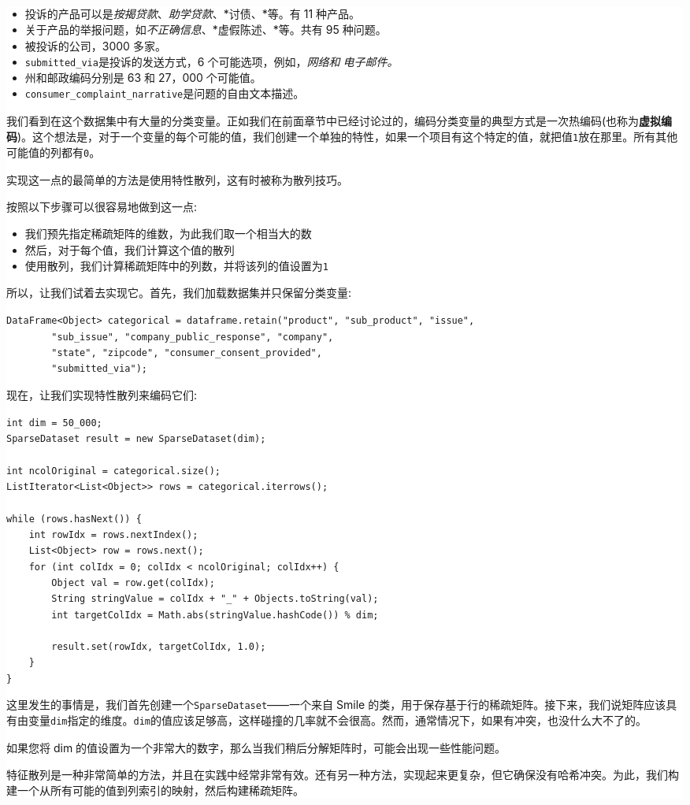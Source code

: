 *   投诉的产品可以是*按揭贷款*、*助学贷款*、*讨债、*等。有 11 种产品。
*   关于产品的举报问题，如*不正确信息*、*虚假陈述、*等。共有 95 种问题。
*   被投诉的公司，3000 多家。
*   `submitted_via`是投诉的发送方式，6 个可能选项，例如，*网络和* *电子邮件。*
*   州和邮政编码分别是 63 和 27，000 个可能值。
*   `consumer_complaint_narrative`是问题的自由文本描述。

我们看到在这个数据集中有大量的分类变量。正如我们在前面章节中已经讨论过的，编码分类变量的典型方式是一次热编码(也称为**虚拟编码**)。这个想法是，对于一个变量的每个可能的值，我们创建一个单独的特性，如果一个项目有这个特定的值，就把值`1`放在那里。所有其他可能值的列都有`0`。

实现这一点的最简单的方法是使用特性散列，这有时被称为散列技巧。

按照以下步骤可以很容易地做到这一点:

*   我们预先指定稀疏矩阵的维数，为此我们取一个相当大的数
*   然后，对于每个值，我们计算这个值的散列
*   使用散列，我们计算稀疏矩阵中的列数，并将该列的值设置为`1`

所以，让我们试着去实现它。首先，我们加载数据集并只保留分类变量:

```
DataFrame<Object> categorical = dataframe.retain("product", "sub_product", "issue", 
        "sub_issue", "company_public_response", "company", 
        "state", "zipcode", "consumer_consent_provided", 
        "submitted_via");

```

现在，让我们实现特性散列来编码它们:

```
int dim = 50_000; 
SparseDataset result = new SparseDataset(dim); 

int ncolOriginal = categorical.size(); 
ListIterator<List<Object>> rows = categorical.iterrows(); 

while (rows.hasNext()) { 
    int rowIdx = rows.nextIndex(); 
    List<Object> row = rows.next(); 
    for (int colIdx = 0; colIdx < ncolOriginal; colIdx++) { 
        Object val = row.get(colIdx); 
        String stringValue = colIdx + "_" + Objects.toString(val); 
        int targetColIdx = Math.abs(stringValue.hashCode()) % dim; 

        result.set(rowIdx, targetColIdx, 1.0); 
    } 
}

```

这里发生的事情是，我们首先创建一个`SparseDataset`——一个来自 Smile 的类，用于保存基于行的稀疏矩阵。接下来，我们说矩阵应该具有由变量`dim`指定的维度。`dim`的值应该足够高，这样碰撞的几率就不会很高。然而，通常情况下，如果有冲突，也没什么大不了的。

如果您将 dim 的值设置为一个非常大的数字，那么当我们稍后分解矩阵时，可能会出现一些性能问题。

特征散列是一种非常简单的方法，并且在实践中经常非常有效。还有另一种方法，实现起来更复杂，但它确保没有哈希冲突。为此，我们构建一个从所有可能的值到列索引的映射，然后构建稀疏矩阵。
